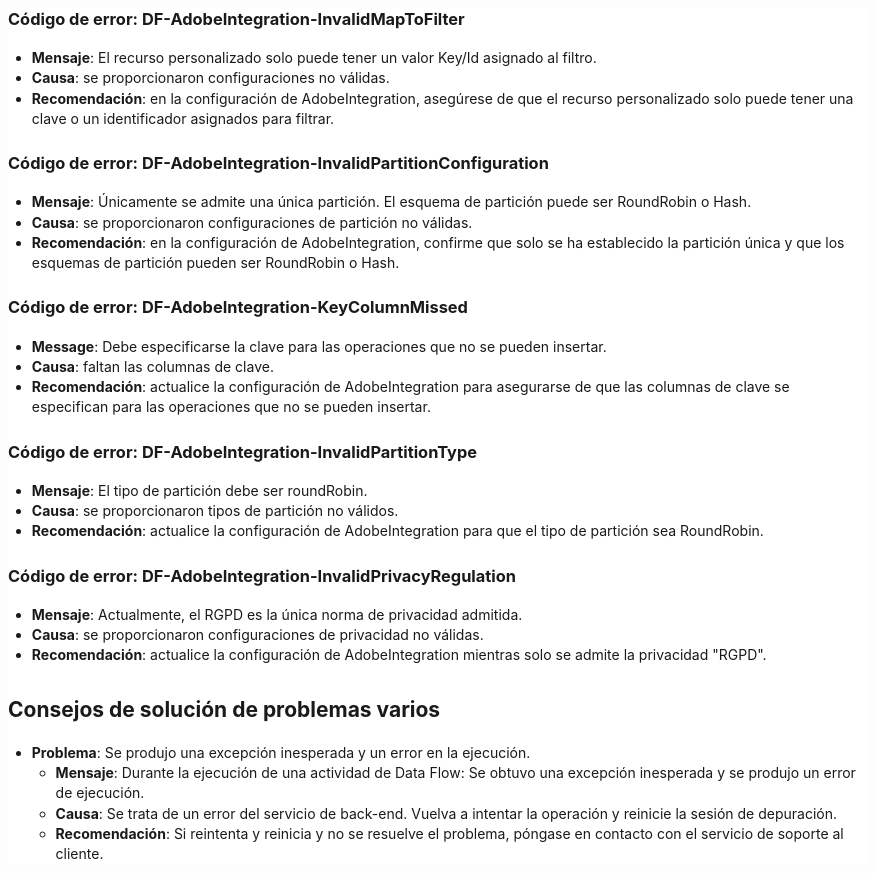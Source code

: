 ### <a name="error-code-df-adobeintegration-invalidmaptofilter"></a>Código de error: DF-AdobeIntegration-InvalidMapToFilter
- **Mensaje**: El recurso personalizado solo puede tener un valor Key/Id asignado al filtro.
- **Causa**: se proporcionaron configuraciones no válidas.
- **Recomendación**: en la configuración de AdobeIntegration, asegúrese de que el recurso personalizado solo puede tener una clave o un identificador asignados para filtrar.

### <a name="error-code-df-adobeintegration-invalidpartitionconfiguration"></a>Código de error: DF-AdobeIntegration-InvalidPartitionConfiguration
- **Mensaje**: Únicamente se admite una única partición. El esquema de partición puede ser RoundRobin o Hash.
- **Causa**: se proporcionaron configuraciones de partición no válidas.
- **Recomendación**: en la configuración de AdobeIntegration, confirme que solo se ha establecido la partición única y que los esquemas de partición pueden ser RoundRobin o Hash.

### <a name="error-code-df-adobeintegration-keycolumnmissed"></a>Código de error: DF-AdobeIntegration-KeyColumnMissed
- **Message**: Debe especificarse la clave para las operaciones que no se pueden insertar.
- **Causa**: faltan las columnas de clave.
- **Recomendación**: actualice la configuración de AdobeIntegration para asegurarse de que las columnas de clave se especifican para las operaciones que no se pueden insertar.

### <a name="error-code-df-adobeintegration-invalidpartitiontype"></a>Código de error: DF-AdobeIntegration-InvalidPartitionType
- **Mensaje**: El tipo de partición debe ser roundRobin.
- **Causa**: se proporcionaron tipos de partición no válidos.
- **Recomendación**: actualice la configuración de AdobeIntegration para que el tipo de partición sea RoundRobin.

### <a name="error-code-df-adobeintegration-invalidprivacyregulation"></a>Código de error: DF-AdobeIntegration-InvalidPrivacyRegulation
- **Mensaje**: Actualmente, el RGPD es la única norma de privacidad admitida.
- **Causa**: se proporcionaron configuraciones de privacidad no válidas.
- **Recomendación**: actualice la configuración de AdobeIntegration mientras solo se admite la privacidad "RGPD".

## <a name="miscellaneous-troubleshooting-tips"></a>Consejos de solución de problemas varios
- **Problema**: Se produjo una excepción inesperada y un error en la ejecución.
    - **Mensaje**: Durante la ejecución de una actividad de Data Flow: Se obtuvo una excepción inesperada y se produjo un error de ejecución.
    - **Causa**: Se trata de un error del servicio de back-end. Vuelva a intentar la operación y reinicie la sesión de depuración.
    - **Recomendación**: Si reintenta y reinicia y no se resuelve el problema, póngase en contacto con el servicio de soporte al cliente.
